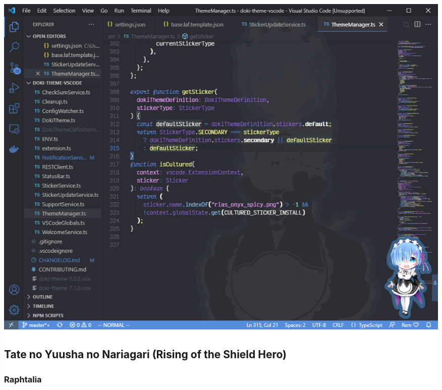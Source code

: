 ![Rem (Dark)](../screenshots/rezero/rem_code.png)


Tate no Yuusha no Nariagari (Rising of the Shield Hero)
---

### Raphtalia